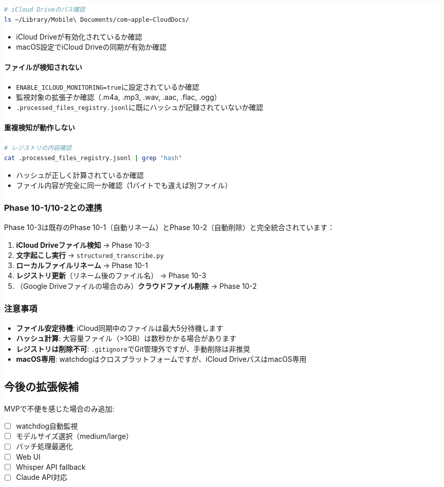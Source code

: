 ```bash
# iCloud Driveのパス確認
ls ~/Library/Mobile\ Documents/com~apple~CloudDocs/
```

- iCloud Driveが有効化されているか確認
- macOS設定でiCloud Driveの同期が有効か確認

#### ファイルが検知されない

- `ENABLE_ICLOUD_MONITORING=true`に設定されているか確認
- 監視対象の拡張子か確認（.m4a, .mp3, .wav, .aac, .flac, .ogg）
- `.processed_files_registry.jsonl`に既にハッシュが記録されていないか確認

#### 重複検知が動作しない

```bash
# レジストリの内容確認
cat .processed_files_registry.jsonl | grep "hash"
```

- ハッシュが正しく計算されているか確認
- ファイル内容が完全に同一か確認（1バイトでも違えば別ファイル）

### Phase 10-1/10-2との連携

Phase 10-3は既存のPhase 10-1（自動リネーム）とPhase 10-2（自動削除）と完全統合されています：

1. **iCloud Driveファイル検知** → Phase 10-3
2. **文字起こし実行** → `structured_transcribe.py`
3. **ローカルファイルリネーム** → Phase 10-1
4. **レジストリ更新**（リネーム後のファイル名） → Phase 10-3
5. （Google Driveファイルの場合のみ）**クラウドファイル削除** → Phase 10-2

### 注意事項

- **ファイル安定待機**: iCloud同期中のファイルは最大5分待機します
- **ハッシュ計算**: 大容量ファイル（>1GB）は数秒かかる場合があります
- **レジストリは削除不可**: `.gitignore`でGit管理外ですが、手動削除は非推奨
- **macOS専用**: watchdogはクロスプラットフォームですが、iCloud DriveパスはmacOS専用

## 今後の拡張候補

MVPで不便を感じた場合のみ追加:

- [ ] watchdog自動監視
- [ ] モデルサイズ選択（medium/large）
- [ ] バッチ処理最適化
- [ ] Web UI
- [ ] Whisper API fallback
- [ ] Claude API対応
